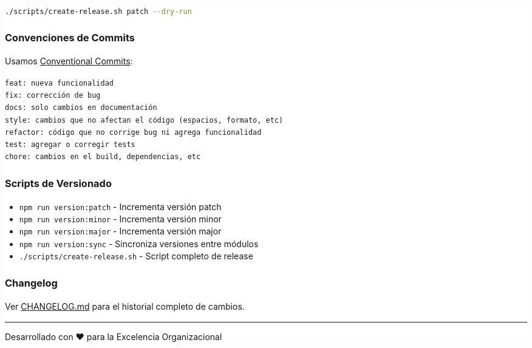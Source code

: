 ```bash
./scripts/create-release.sh patch --dry-run
```

### Convenciones de Commits

Usamos [Conventional Commits](https://www.conventionalcommits.org/):

```
feat: nueva funcionalidad
fix: corrección de bug  
docs: solo cambios en documentación
style: cambios que no afectan el código (espacios, formato, etc)
refactor: código que no corrige bug ni agrega funcionalidad
test: agregar o corregir tests
chore: cambios en el build, dependencias, etc
```

### Scripts de Versionado

- `npm run version:patch` - Incrementa versión patch
- `npm run version:minor` - Incrementa versión minor
- `npm run version:major` - Incrementa versión major
- `npm run version:sync` - Sincroniza versiones entre módulos
- `./scripts/create-release.sh` - Script completo de release

### Changelog

Ver [CHANGELOG.md](./CHANGELOG.md) para el historial completo de cambios.

---

Desarrollado con ❤️ para la Excelencia Organizacional